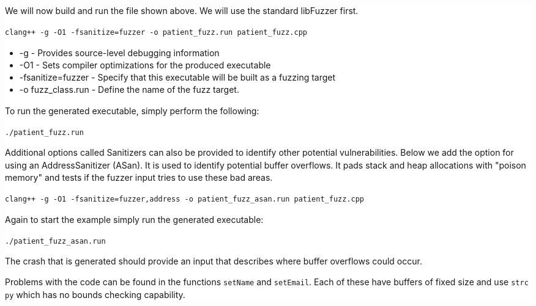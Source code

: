 We will now build and run the file shown above. We will use the standard libFuzzer first.

```
clang++ -g -O1 -fsanitize=fuzzer -o patient_fuzz.run patient_fuzz.cpp 
```

* -g - Provides source-level debugging information
* -O1 - Sets compiler optimizations for the produced executable
* -fsanitize=fuzzer - Specify that this executable will be built as a fuzzing target
* -o fuzz_class.run - Define the name of the fuzz target.


To run the generated executable, simply perform the following:

```
./patient_fuzz.run
```

Additional options called Sanitizers can also be provided to identify other potential vulnerabilities. Below we add the option for using an AddressSanitizer (ASan). It is used to identify potential buffer overflows. It pads stack and heap allocations with "poison memory" and tests if the fuzzer input tries to use these bad areas.

```
clang++ -g -O1 -fsanitize=fuzzer,address -o patient_fuzz_asan.run patient_fuzz.cpp 
```

Again to start the example simply run the generated executable:

```
./patient_fuzz_asan.run
```

The crash that is generated should provide an input that describes where buffer overflows could occur.


Problems with the code can be found in the functions ```setName``` and ```setEmail```. Each of these have buffers of fixed size and use ```strcpy``` which has no bounds checking capability.

